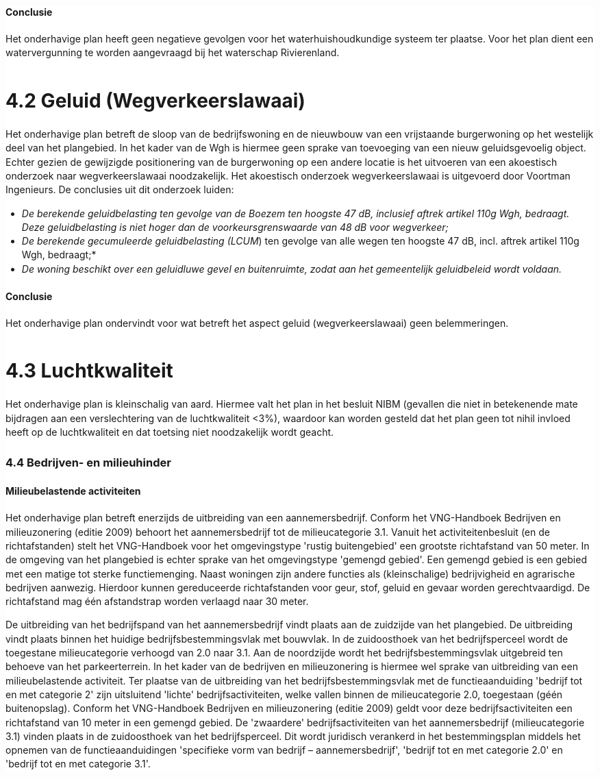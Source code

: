 #### **Conclusie**

Het onderhavige plan heeft geen negatieve gevolgen voor het waterhuishoudkundige systeem ter plaatse. Voor het plan dient een watervergunning te worden aangevraagd bij het waterschap Rivierenland.

# <span id="page-23-0"></span>**4.2 Geluid (Wegverkeerslawaai)**

Het onderhavige plan betreft de sloop van de bedrijfswoning en de nieuwbouw van een vrijstaande burgerwoning op het westelijk deel van het plangebied. In het kader van de Wgh is hiermee geen sprake van toevoeging van een nieuw geluidsgevoelig object. Echter gezien de gewijzigde positionering van de burgerwoning op een andere locatie is het uitvoeren van een akoestisch onderzoek naar wegverkeerslawaai noodzakelijk. Het akoestisch onderzoek wegverkeerslawaai is uitgevoerd door Voortman Ingenieurs. De conclusies uit dit onderzoek luiden:

- *De berekende geluidbelasting ten gevolge van de Boezem ten hoogste 47 dB, inclusief aftrek artikel 110g Wgh, bedraagt. Deze geluidbelasting is niet hoger dan de voorkeursgrenswaarde van 48 dB voor wegverkeer;*
- *De berekende gecumuleerde geluidbelasting (LCUM*) ten gevolge van alle wegen ten hoogste 47 dB, incl. aftrek artikel 110g Wgh, bedraagt;*
- *De woning beschikt over een geluidluwe gevel en buitenruimte, zodat aan het gemeentelijk geluidbeleid wordt voldaan.*

#### **Conclusie**

Het onderhavige plan ondervindt voor wat betreft het aspect geluid (wegverkeerslawaai) geen belemmeringen.

# <span id="page-23-1"></span>**4.3 Luchtkwaliteit**

Het onderhavige plan is kleinschalig van aard. Hiermee valt het plan in het besluit NIBM (gevallen die niet in betekenende mate bijdragen aan een verslechtering van de luchtkwaliteit <3%), waardoor kan worden gesteld dat het plan geen tot nihil invloed heeft op de luchtkwaliteit en dat toetsing niet noodzakelijk wordt geacht.

### <span id="page-24-0"></span>**4.4 Bedrijven- en milieuhinder**

#### Milieubelastende activiteiten

Het onderhavige plan betreft enerzijds de uitbreiding van een aannemersbedrijf. Conform het VNG-Handboek Bedrijven en milieuzonering (editie 2009) behoort het aannemersbedrijf tot de milieucategorie 3.1. Vanuit het activiteitenbesluit (en de richtafstanden) stelt het VNG-Handboek voor het omgevingstype 'rustig buitengebied' een grootste richtafstand van 50 meter. In de omgeving van het plangebied is echter sprake van het omgevingstype 'gemengd gebied'. Een gemengd gebied is een gebied met een matige tot sterke functiemenging. Naast woningen zijn andere functies als (kleinschalige) bedrijvigheid en agrarische bedrijven aanwezig. Hierdoor kunnen gereduceerde richtafstanden voor geur, stof, geluid en gevaar worden gerechtvaardigd. De richtafstand mag één afstandstrap worden verlaagd naar 30 meter.

De uitbreiding van het bedrijfspand van het aannemersbedrijf vindt plaats aan de zuidzijde van het plangebied. De uitbreiding vindt plaats binnen het huidige bedrijfsbestemmingsvlak met bouwvlak. In de zuidoosthoek van het bedrijfsperceel wordt de toegestane milieucategorie verhoogd van 2.0 naar 3.1. Aan de noordzijde wordt het bedrijfsbestemmingsvlak uitgebreid ten behoeve van het parkeerterrein. In het kader van de bedrijven en milieuzonering is hiermee wel sprake van uitbreiding van een milieubelastende activiteit. Ter plaatse van de uitbreiding van het bedrijfsbestemmingsvlak met de functieaanduiding 'bedrijf tot en met categorie 2' zijn uitsluitend 'lichte' bedrijfsactiviteiten, welke vallen binnen de milieucategorie 2.0, toegestaan (géén buitenopslag). Conform het VNG-Handboek Bedrijven en milieuzonering (editie 2009) geldt voor deze bedrijfsactiviteiten een richtafstand van 10 meter in een gemengd gebied. De 'zwaardere' bedrijfsactiviteiten van het aannemersbedrijf (milieucategorie 3.1) vinden plaats in de zuidoosthoek van het bedrijfsperceel. Dit wordt juridisch verankerd in het bestemmingsplan middels het opnemen van de functieaanduidingen 'specifieke vorm van bedrijf – aannemersbedrijf', 'bedrijf tot en met categorie 2.0' en 'bedrijf tot en met categorie 3.1'.
